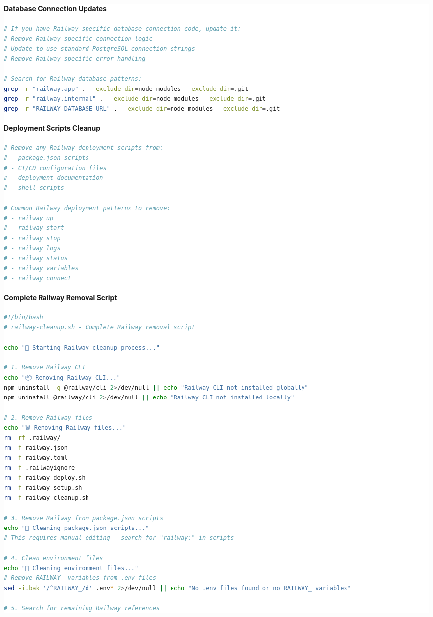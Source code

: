 #### **Database Connection Updates**

```bash
# If you have Railway-specific database connection code, update it:
# Remove Railway-specific connection logic
# Update to use standard PostgreSQL connection strings
# Remove Railway-specific error handling

# Search for Railway database patterns:
grep -r "railway.app" . --exclude-dir=node_modules --exclude-dir=.git
grep -r "railway.internal" . --exclude-dir=node_modules --exclude-dir=.git
grep -r "RAILWAY_DATABASE_URL" . --exclude-dir=node_modules --exclude-dir=.git
```

#### **Deployment Scripts Cleanup**

```bash
# Remove any Railway deployment scripts from:
# - package.json scripts
# - CI/CD configuration files
# - deployment documentation
# - shell scripts

# Common Railway deployment patterns to remove:
# - railway up
# - railway start
# - railway stop
# - railway logs
# - railway status
# - railway variables
# - railway connect
```

#### **Complete Railway Removal Script**

```bash
#!/bin/bash
# railway-cleanup.sh - Complete Railway removal script

echo "🚂 Starting Railway cleanup process..."

# 1. Remove Railway CLI
echo "📦 Removing Railway CLI..."
npm uninstall -g @railway/cli 2>/dev/null || echo "Railway CLI not installed globally"
npm uninstall @railway/cli 2>/dev/null || echo "Railway CLI not installed locally"

# 2. Remove Railway files
echo "🗑️ Removing Railway files..."
rm -rf .railway/
rm -f railway.json
rm -f railway.toml
rm -f .railwayignore
rm -f railway-deploy.sh
rm -f railway-setup.sh
rm -f railway-cleanup.sh

# 3. Remove Railway from package.json scripts
echo "📝 Cleaning package.json scripts..."
# This requires manual editing - search for "railway:" in scripts

# 4. Clean environment files
echo "🔧 Cleaning environment files..."
# Remove RAILWAY_ variables from .env files
sed -i.bak '/^RAILWAY_/d' .env* 2>/dev/null || echo "No .env files found or no RAILWAY_ variables"

# 5. Search for remaining Railway references
```